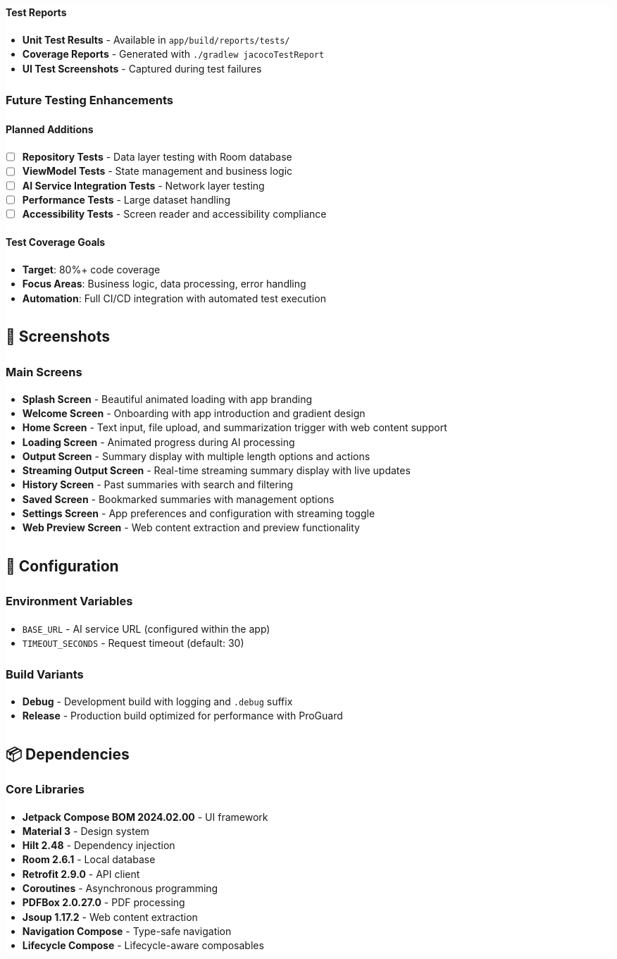 #### **Test Reports**
- **Unit Test Results** - Available in `app/build/reports/tests/`
- **Coverage Reports** - Generated with `./gradlew jacocoTestReport`
- **UI Test Screenshots** - Captured during test failures

### **Future Testing Enhancements**

#### **Planned Additions**
- [ ] **Repository Tests** - Data layer testing with Room database
- [ ] **ViewModel Tests** - State management and business logic
- [ ] **AI Service Integration Tests** - Network layer testing
- [ ] **Performance Tests** - Large dataset handling
- [ ] **Accessibility Tests** - Screen reader and accessibility compliance

#### **Test Coverage Goals**
- **Target**: 80%+ code coverage
- **Focus Areas**: Business logic, data processing, error handling
- **Automation**: Full CI/CD integration with automated test execution

## 📱 Screenshots

### Main Screens
- **Splash Screen** - Beautiful animated loading with app branding
- **Welcome Screen** - Onboarding with app introduction and gradient design
- **Home Screen** - Text input, file upload, and summarization trigger with web content support
- **Loading Screen** - Animated progress during AI processing
- **Output Screen** - Summary display with multiple length options and actions
- **Streaming Output Screen** - Real-time streaming summary display with live updates
- **History Screen** - Past summaries with search and filtering
- **Saved Screen** - Bookmarked summaries with management options
- **Settings Screen** - App preferences and configuration with streaming toggle
- **Web Preview Screen** - Web content extraction and preview functionality

## 🔧 Configuration

### Environment Variables
- `BASE_URL` - AI service URL (configured within the app)
- `TIMEOUT_SECONDS` - Request timeout (default: 30)

### Build Variants
- **Debug** - Development build with logging and `.debug` suffix
- **Release** - Production build optimized for performance with ProGuard

## 📦 Dependencies

### Core Libraries
- **Jetpack Compose BOM 2024.02.00** - UI framework
- **Material 3** - Design system
- **Hilt 2.48** - Dependency injection
- **Room 2.6.1** - Local database
- **Retrofit 2.9.0** - API client
- **Coroutines** - Asynchronous programming
- **PDFBox 2.0.27.0** - PDF processing
- **Jsoup 1.17.2** - Web content extraction
- **Navigation Compose** - Type-safe navigation
- **Lifecycle Compose** - Lifecycle-aware composables
